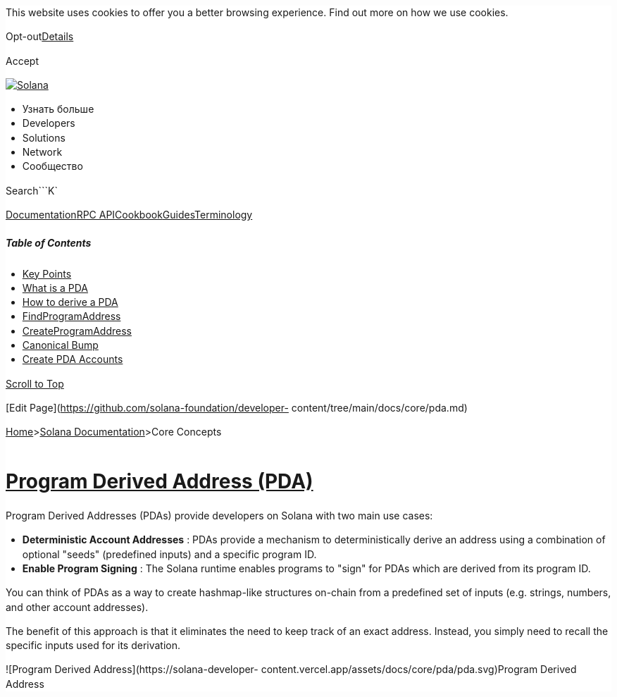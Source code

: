 This website uses cookies to offer you a better browsing experience. Find out
more on how we use cookies.

Opt-out[Details](/ru/privacy-policy#collection-of-information)

Accept

[![Solana](/_next/static/media/logotype-dark.f79d530d.svg)](/ru)

  * Узнать больше
  * Developers
  * Solutions
  * Network
  * Сообщество

Search```K`

[Documentation](/ru/docs)[RPC
API](/ru/docs/rpc)[Cookbook](/ru/developers/cookbook)[Guides](/ru/developers/guides)[Terminology](/ru/docs/terminology)

##### Table of Contents

  * [Key Points](/ru/docs/core/pda#key-points)
  * [What is a PDA](/ru/docs/core/pda#what-is-a-pda)
  * [How to derive a PDA](/ru/docs/core/pda#how-to-derive-a-pda)
  * [FindProgramAddress](/ru/docs/core/pda#findprogramaddress)
  * [CreateProgramAddress](/ru/docs/core/pda#createprogramaddress)
  * [Canonical Bump](/ru/docs/core/pda#canonical-bump)
  * [Create PDA Accounts](/ru/docs/core/pda#create-pda-accounts)

[Scroll to Top](/ru/docs/core/pda#)

[Edit Page](https://github.com/solana-foundation/developer-
content/tree/main/docs/core/pda.md)

[Home](/ru)>[Solana Documentation](/ru/docs)>Core Concepts

# [Program Derived Address (PDA)](/ru/docs/core/pda)

Program Derived Addresses (PDAs) provide developers on Solana with two main
use cases:

  * **Deterministic Account Addresses** : PDAs provide a mechanism to deterministically derive an address using a combination of optional "seeds" (predefined inputs) and a specific program ID.
  * **Enable Program Signing** : The Solana runtime enables programs to "sign" for PDAs which are derived from its program ID.

You can think of PDAs as a way to create hashmap-like structures on-chain from
a predefined set of inputs (e.g. strings, numbers, and other account
addresses).

The benefit of this approach is that it eliminates the need to keep track of
an exact address. Instead, you simply need to recall the specific inputs used
for its derivation.

![Program Derived Address](https://solana-developer-
content.vercel.app/assets/docs/core/pda/pda.svg)Program Derived Address
